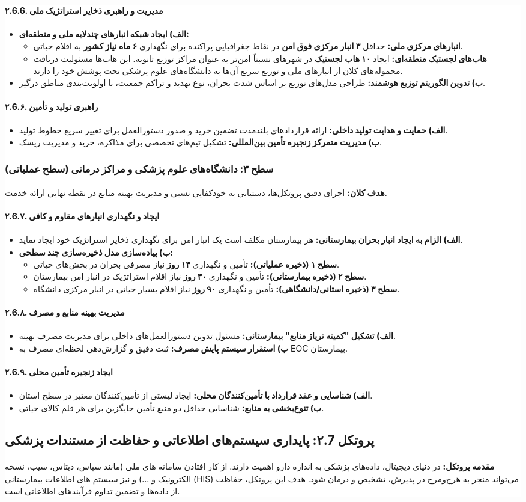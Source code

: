 #### ۲.6.6. مدیریت و راهبری ذخایر استراتژیک ملی

- **الف) ایجاد شبکه انبارهای چندلایه ملی و منطقه‌ای:**
  - **انبارهای مرکزی ملی:** حداقل **۳ انبار مرکزی فوق امن** در نقاط جغرافیایی پراکنده برای نگهداری **۶ ماه نیاز کشور** به اقلام حیاتی.
  - **هاب‌های لجستیک منطقه‌ای:** ایجاد **۱۰ هاب لجستیک** در شهرهای نسبتاً امن‌تر به عنوان مراکز توزیع ثانویه. این هاب‌ها مسئولیت دریافت محموله‌های کلان از انبارهای ملی و توزیع سریع آن‌ها به دانشگاه‌های علوم پزشکی تحت پوشش خود را دارند.
- **ب) تدوین الگوریتم توزیع هوشمند:** طراحی مدل‌های توزیع بر اساس شدت بحران، نوع تهدید و تراکم جمعیت، با اولویت‌بندی مناطق درگیر.

#### ۲.6.۶. راهبری تولید و تأمین

- **الف) حمایت و هدایت تولید داخلی:** ارائه قراردادهای بلندمدت تضمین خرید و صدور دستورالعمل برای تغییر سریع خطوط تولید.
- **ب) مدیریت متمرکز زنجیره تأمین بین‌المللی:** تشکیل تیم‌های تخصصی برای مذاکره، خرید و مدیریت ریسک.

### سطح ۳: دانشگاه‌های علوم پزشکی و مراکز درمانی (سطح عملیاتی)

**هدف کلان:** اجرای دقیق پروتکل‌ها، دستیابی به خودکفایی نسبی و مدیریت بهینه منابع در نقطه نهایی ارائه خدمت.

#### ۲.6.۷. ایجاد و نگهداری انبارهای مقاوم و کافی

- **الف) الزام به ایجاد انبار بحران بیمارستانی:** هر بیمارستان مکلف است یک انبار امن برای نگهداری ذخایر استراتژیک خود ایجاد نماید.
- **ب) پیاده‌سازی مدل ذخیره‌سازی چند سطحی:**
  - **سطح ۱ (ذخیره عملیاتی):** تأمین و نگهداری **۱۴ روز** نیاز مصرفی بحران در بخش‌های حیاتی.
  - **سطح ۲ (ذخیره بیمارستانی):** تأمین و نگهداری **۳۰ روز** نیاز اقلام استراتژیک در انبار امن بیمارستان.
  - **سطح ۳ (ذخیره استانی/دانشگاهی):** تأمین و نگهداری **۹۰ روز** نیاز اقلام بسیار حیاتی در انبار مرکزی دانشگاه.

#### ۲.6.۸. مدیریت بهینه منابع و مصرف

- **الف) تشکیل "کمیته تریاژ منابع" بیمارستانی:** مسئول تدوین دستورالعمل‌های داخلی برای مدیریت مصرف بهینه.
- **ب) استقرار سیستم پایش مصرف:** ثبت دقیق و گزارش‌دهی لحظه‌ای مصرف به EOC بیمارستان.

#### ۲.6.۹. ایجاد زنجیره تأمین محلی

- **الف) شناسایی و عقد قرارداد با تأمین‌کنندگان محلی:** ایجاد لیستی از تأمین‌کنندگان معتبر در سطح استان.
- **ب) تنوع‌بخشی به منابع:** شناسایی حداقل دو منبع تأمین جایگزین برای هر قلم کالای حیاتی.

## پروتکل ۲.7: پایداری سیستم‌های اطلاعاتی و حفاظت از مستندات پزشکی

**مقدمه پروتکل:** در دنیای دیجیتال، داده‌های پزشکی به اندازه دارو اهمیت دارند. از کار افتادن سامانه های ملی (مانند سپاس، دیتاس، سیب، نسخه الکترونیک و ...) و نیز سیستم های اطلاعات بیمارستانی (HIS) می‌تواند منجر به هرج‌ومرج در پذیرش، تشخیص و درمان شود. هدف این پروتکل، حفاظت از داده‌ها و تضمین تداوم فرآیندهای اطلاعاتی است.
